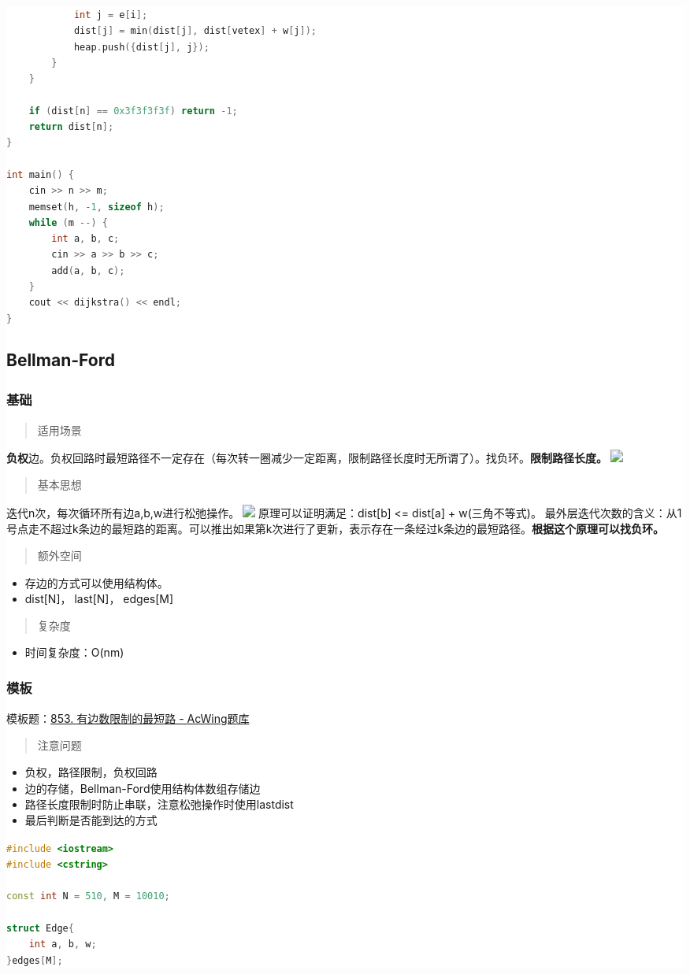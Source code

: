 ```cpp
			int j = e[i];
			dist[j] = min(dist[j], dist[vetex] + w[j]);
			heap.push({dist[j], j});
		}
	}

	if (dist[n] == 0x3f3f3f3f) return -1;
	return dist[n];
}

int main() {
	cin >> n >> m;
	memset(h, -1, sizeof h);
	while (m --) {
		int a, b, c;
		cin >> a >> b >> c;
		add(a, b, c);
	}
	cout << dijkstra() << endl;
}
```
## Bellman-Ford
### 基础

> 适用场景

**负权**边。负权回路时最短路径不一定存在（每次转一圈减少一定距离，限制路径长度时无所谓了）。找负环。**限制路径长度。**
![](Pasted%20image%2020231104223329.png)

> 基本思想

迭代n次，每次循环所有边a,b,w进行松弛操作。
![](Pasted%20image%2020231104222530.png)
原理可以证明满足：dist[b] <= dist[a] + w(三角不等式)。
最外层迭代次数的含义：从1号点走不超过k条边的最短路的距离。可以推出如果第k次进行了更新，表示存在一条经过k条边的最短路径。**根据这个原理可以找负环。**

> 额外空间

- 存边的方式可以使用结构体。
- dist[N]， last[N]， edges[M]

> 复杂度

- 时间复杂度：O(nm)
### 模板

模板题：[853. 有边数限制的最短路 - AcWing题库](https://www.acwing.com/problem/content/855/)

>注意问题

- 负权，路径限制，负权回路
- 边的存储，Bellman-Ford使用结构体数组存储边
- 路径长度限制时防止串联，注意松弛操作时使用lastdist
- 最后判断是否能到达的方式
```cpp
#include <iostream>
#include <cstring>

const int N = 510, M = 10010;

struct Edge{
    int a, b, w;
}edges[M];

```
